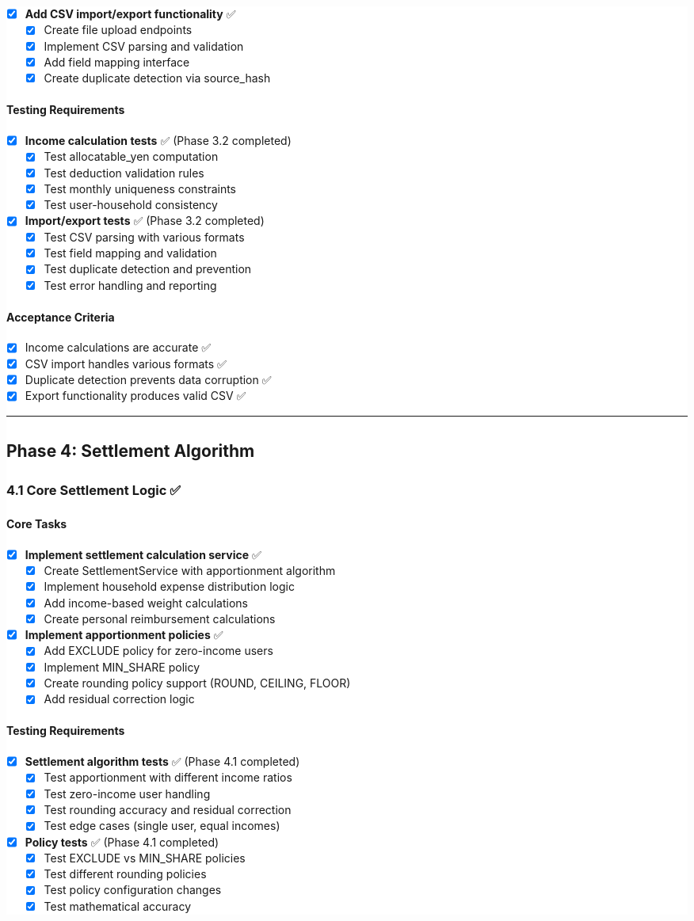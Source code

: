- [x] **Add CSV import/export functionality** ✅
  - [x] Create file upload endpoints
  - [x] Implement CSV parsing and validation
  - [x] Add field mapping interface
  - [x] Create duplicate detection via source_hash

#### Testing Requirements
- [x] **Income calculation tests** ✅ (Phase 3.2 completed)
  - [x] Test allocatable_yen computation
  - [x] Test deduction validation rules
  - [x] Test monthly uniqueness constraints
  - [x] Test user-household consistency

- [x] **Import/export tests** ✅ (Phase 3.2 completed)
  - [x] Test CSV parsing with various formats
  - [x] Test field mapping and validation
  - [x] Test duplicate detection and prevention
  - [x] Test error handling and reporting

#### Acceptance Criteria
- [x] Income calculations are accurate ✅
- [x] CSV import handles various formats ✅
- [x] Duplicate detection prevents data corruption ✅
- [x] Export functionality produces valid CSV ✅

---

## Phase 4: Settlement Algorithm

### 4.1 Core Settlement Logic ✅

#### Core Tasks
- [x] **Implement settlement calculation service** ✅
  - [x] Create SettlementService with apportionment algorithm
  - [x] Implement household expense distribution logic
  - [x] Add income-based weight calculations
  - [x] Create personal reimbursement calculations

- [x] **Implement apportionment policies** ✅
  - [x] Add EXCLUDE policy for zero-income users
  - [x] Implement MIN_SHARE policy
  - [x] Create rounding policy support (ROUND, CEILING, FLOOR)
  - [x] Add residual correction logic

#### Testing Requirements
- [x] **Settlement algorithm tests** ✅ (Phase 4.1 completed)
  - [x] Test apportionment with different income ratios
  - [x] Test zero-income user handling
  - [x] Test rounding accuracy and residual correction
  - [x] Test edge cases (single user, equal incomes)

- [x] **Policy tests** ✅ (Phase 4.1 completed)
  - [x] Test EXCLUDE vs MIN_SHARE policies
  - [x] Test different rounding policies
  - [x] Test policy configuration changes
  - [x] Test mathematical accuracy
